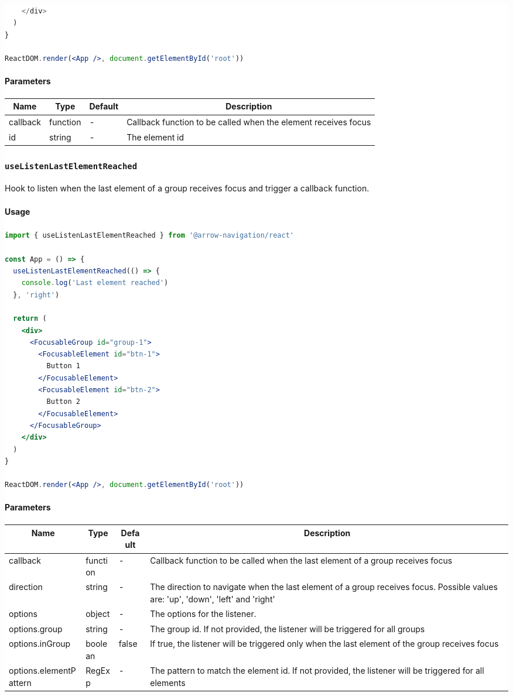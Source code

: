 ```jsx
    </div>
  )
}

ReactDOM.render(<App />, document.getElementById('root'))
```

#### Parameters

| Name | Type | Default | Description |
| --- | --- | --- | --- |
| callback | function | - | Callback function to be called when the element receives focus |
| id | string | - | The element id |

### `useListenLastElementReached`

Hook to listen when the last element of a group receives focus and trigger a callback function.

#### Usage

```jsx
import { useListenLastElementReached } from '@arrow-navigation/react'

const App = () => {
  useListenLastElementReached(() => {
    console.log('Last element reached')
  }, 'right')

  return (
    <div>
      <FocusableGroup id="group-1">
        <FocusableElement id="btn-1">
          Button 1
        </FocusableElement>
        <FocusableElement id="btn-2">
          Button 2
        </FocusableElement>
      </FocusableGroup>
    </div>
  )
}

ReactDOM.render(<App />, document.getElementById('root'))
```

#### Parameters

| Name | Type | Default | Description |
| --- | --- | --- | --- |
| callback | function | - | Callback function to be called when the last element of a group receives focus |
| direction | string | - | The direction to navigate when the last element of a group receives focus. Possible values are: 'up', 'down', 'left' and 'right' |
| options | object | - | The options for the listener. |
| options.group | string | - | The group id. If not provided, the listener will be triggered for all groups |
| options.inGroup | boolean | false | If true, the listener will be triggered only when the last element of the group receives focus |
| options.elementPattern | RegExp | - | The pattern to match the element id. If not provided, the listener will be triggered for all elements |
